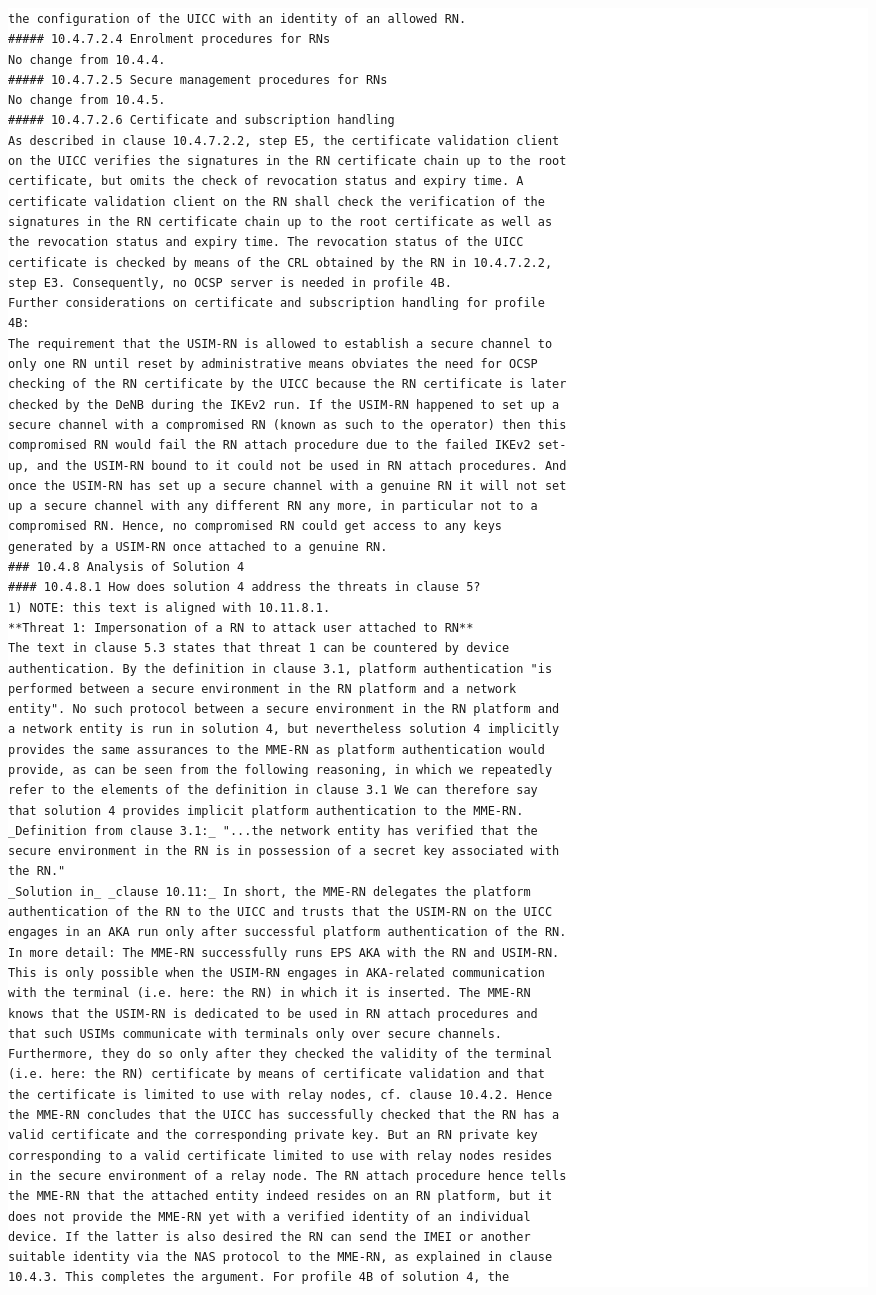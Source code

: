 ```{=html}
the configuration of the UICC with an identity of an allowed RN.
##### 10.4.7.2.4 Enrolment procedures for RNs
No change from 10.4.4.
##### 10.4.7.2.5 Secure management procedures for RNs
No change from 10.4.5.
##### 10.4.7.2.6 Certificate and subscription handling
As described in clause 10.4.7.2.2, step E5, the certificate validation client
on the UICC verifies the signatures in the RN certificate chain up to the root
certificate, but omits the check of revocation status and expiry time. A
certificate validation client on the RN shall check the verification of the
signatures in the RN certificate chain up to the root certificate as well as
the revocation status and expiry time. The revocation status of the UICC
certificate is checked by means of the CRL obtained by the RN in 10.4.7.2.2,
step E3. Consequently, no OCSP server is needed in profile 4B.
Further considerations on certificate and subscription handling for profile
4B:
The requirement that the USIM-RN is allowed to establish a secure channel to
only one RN until reset by administrative means obviates the need for OCSP
checking of the RN certificate by the UICC because the RN certificate is later
checked by the DeNB during the IKEv2 run. If the USIM-RN happened to set up a
secure channel with a compromised RN (known as such to the operator) then this
compromised RN would fail the RN attach procedure due to the failed IKEv2 set-
up, and the USIM-RN bound to it could not be used in RN attach procedures. And
once the USIM-RN has set up a secure channel with a genuine RN it will not set
up a secure channel with any different RN any more, in particular not to a
compromised RN. Hence, no compromised RN could get access to any keys
generated by a USIM-RN once attached to a genuine RN.
### 10.4.8 Analysis of Solution 4
#### 10.4.8.1 How does solution 4 address the threats in clause 5?
1) NOTE: this text is aligned with 10.11.8.1.
**Threat 1: Impersonation of a RN to attack user attached to RN**
The text in clause 5.3 states that threat 1 can be countered by device
authentication. By the definition in clause 3.1, platform authentication "is
performed between a secure environment in the RN platform and a network
entity". No such protocol between a secure environment in the RN platform and
a network entity is run in solution 4, but nevertheless solution 4 implicitly
provides the same assurances to the MME-RN as platform authentication would
provide, as can be seen from the following reasoning, in which we repeatedly
refer to the elements of the definition in clause 3.1 We can therefore say
that solution 4 provides implicit platform authentication to the MME-RN.
_Definition from clause 3.1:_ "...the network entity has verified that the
secure environment in the RN is in possession of a secret key associated with
the RN."
_Solution in_ _clause 10.11:_ In short, the MME-RN delegates the platform
authentication of the RN to the UICC and trusts that the USIM-RN on the UICC
engages in an AKA run only after successful platform authentication of the RN.
In more detail: The MME-RN successfully runs EPS AKA with the RN and USIM-RN.
This is only possible when the USIM-RN engages in AKA-related communication
with the terminal (i.e. here: the RN) in which it is inserted. The MME-RN
knows that the USIM-RN is dedicated to be used in RN attach procedures and
that such USIMs communicate with terminals only over secure channels.
Furthermore, they do so only after they checked the validity of the terminal
(i.e. here: the RN) certificate by means of certificate validation and that
the certificate is limited to use with relay nodes, cf. clause 10.4.2. Hence
the MME-RN concludes that the UICC has successfully checked that the RN has a
valid certificate and the corresponding private key. But an RN private key
corresponding to a valid certificate limited to use with relay nodes resides
in the secure environment of a relay node. The RN attach procedure hence tells
the MME-RN that the attached entity indeed resides on an RN platform, but it
does not provide the MME-RN yet with a verified identity of an individual
device. If the latter is also desired the RN can send the IMEI or another
suitable identity via the NAS protocol to the MME-RN, as explained in clause
10.4.3. This completes the argument. For profile 4B of solution 4, the
```